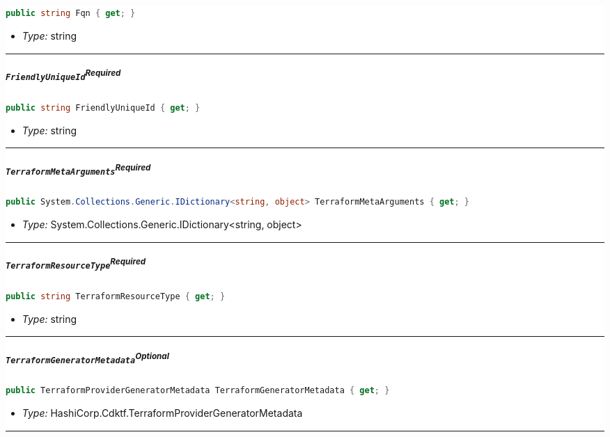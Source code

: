 ```csharp
public string Fqn { get; }
```

- *Type:* string

---

##### `FriendlyUniqueId`<sup>Required</sup> <a name="FriendlyUniqueId" id="rhizo-co-terraform-provider-oci.osmanagementSoftwareSource.OsmanagementSoftwareSource.property.friendlyUniqueId"></a>

```csharp
public string FriendlyUniqueId { get; }
```

- *Type:* string

---

##### `TerraformMetaArguments`<sup>Required</sup> <a name="TerraformMetaArguments" id="rhizo-co-terraform-provider-oci.osmanagementSoftwareSource.OsmanagementSoftwareSource.property.terraformMetaArguments"></a>

```csharp
public System.Collections.Generic.IDictionary<string, object> TerraformMetaArguments { get; }
```

- *Type:* System.Collections.Generic.IDictionary<string, object>

---

##### `TerraformResourceType`<sup>Required</sup> <a name="TerraformResourceType" id="rhizo-co-terraform-provider-oci.osmanagementSoftwareSource.OsmanagementSoftwareSource.property.terraformResourceType"></a>

```csharp
public string TerraformResourceType { get; }
```

- *Type:* string

---

##### `TerraformGeneratorMetadata`<sup>Optional</sup> <a name="TerraformGeneratorMetadata" id="rhizo-co-terraform-provider-oci.osmanagementSoftwareSource.OsmanagementSoftwareSource.property.terraformGeneratorMetadata"></a>

```csharp
public TerraformProviderGeneratorMetadata TerraformGeneratorMetadata { get; }
```

- *Type:* HashiCorp.Cdktf.TerraformProviderGeneratorMetadata

---
